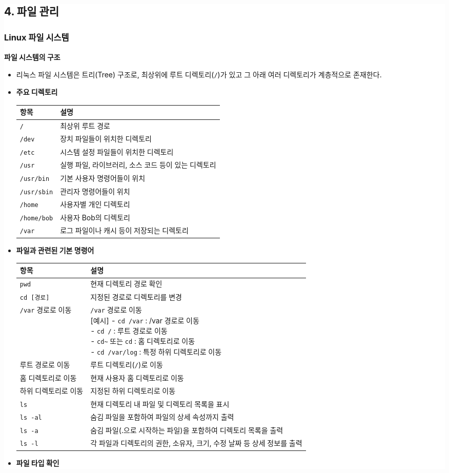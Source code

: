 ## 4. 파일 관리

### **Linux 파일 시스템**

**파일 시스템의 구조**

- 리눅스 파일 시스템은 트리(Tree) 구조로, 최상위에 루트 디렉토리(`/`)가 있고 그 아래 여러 디렉토리가 계층적으로 존재한다.
- **주요 디렉토리**
    
    
    | **항목** | **설명** |
    | --- | --- |
    | `/` | 최상위 루트 경로 |
    | `/dev` | 장치 파일들이 위치한 디렉토리 |
    | `/etc` | 시스템 설정 파일들이 위치한 디렉토리 |
    | `/usr` | 실행 파일, 라이브러리, 소스 코드 등이 있는 디렉토리 |
    | `/usr/bin` | 기본 사용자 명령어들이 위치 |
    | `/usr/sbin` | 관리자 명령어들이 위치 |
    | `/home` | 사용자별 개인 디렉토리 |
    | `/home/bob` | 사용자 Bob의 디렉토리 |
    | `/var` | 로그 파일이나 캐시 등이 저장되는 디렉토리 |

- **파일과 관련된 기본 명령어**
    
    
    | **항목** | **설명** |
    | --- | --- |
    | `pwd` | 현재 디렉토리 경로 확인 |
    | `cd [경로]` | 지정된 경로로 디렉토리를 변경 |
    | `/var` 경로로 이동 | `/var` 경로로 이동 <br> [예시] - `cd /var` : /var 경로로 이동<br>- `cd /` : 루트 경로로 이동<br>- `cd~` 또는 `cd` : 홈 디렉토리로 이동<br>- `cd /var/log` : 특정 하위 디렉토리로 이동 |
    | 루트 경로로 이동 | 루트 디렉토리(`/`)로 이동 |
    | 홈 디렉토리로 이동 | 현재 사용자 홈 디렉토리로 이동 |
    | 하위 디렉토리로 이동 | 지정된 하위 디렉토리로 이동 |
    | `ls` | 현재 디렉토리 내 파일 및 디렉토리 목록을 표시 |
    | `ls -al` | 숨김 파일을 포함하여 파일의 상세 속성까지 출력 |
    | `ls -a` | 숨김 파일(.으로 시작하는 파일)을 포함하여 디렉토리 목록을 출력 |
    | `ls -l` | 각 파일과 디렉토리의 권한, 소유자, 크기, 수정 날짜 등 상세 정보를 출력 |

- **파일 타입 확인**
    
    